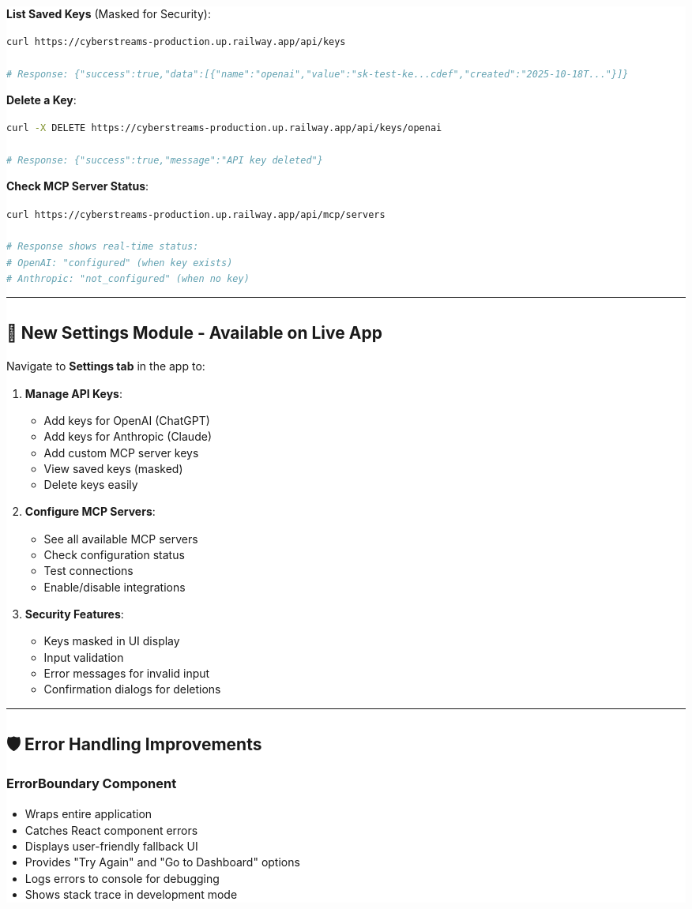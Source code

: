 **List Saved Keys** (Masked for Security):
```bash
curl https://cyberstreams-production.up.railway.app/api/keys

# Response: {"success":true,"data":[{"name":"openai","value":"sk-test-ke...cdef","created":"2025-10-18T..."}]}
```

**Delete a Key**:
```bash
curl -X DELETE https://cyberstreams-production.up.railway.app/api/keys/openai

# Response: {"success":true,"message":"API key deleted"}
```

**Check MCP Server Status**:
```bash
curl https://cyberstreams-production.up.railway.app/api/mcp/servers

# Response shows real-time status:
# OpenAI: "configured" (when key exists)
# Anthropic: "not_configured" (when no key)
```

---

## 🎨 New Settings Module - Available on Live App

Navigate to **Settings tab** in the app to:

1. **Manage API Keys**:
   - Add keys for OpenAI (ChatGPT)
   - Add keys for Anthropic (Claude)
   - Add custom MCP server keys
   - View saved keys (masked)
   - Delete keys easily

2. **Configure MCP Servers**:
   - See all available MCP servers
   - Check configuration status
   - Test connections
   - Enable/disable integrations

3. **Security Features**:
   - Keys masked in UI display
   - Input validation
   - Error messages for invalid input
   - Confirmation dialogs for deletions

---

## 🛡️ Error Handling Improvements

### ErrorBoundary Component
- Wraps entire application
- Catches React component errors
- Displays user-friendly fallback UI
- Provides "Try Again" and "Go to Dashboard" options
- Logs errors to console for debugging
- Shows stack trace in development mode
